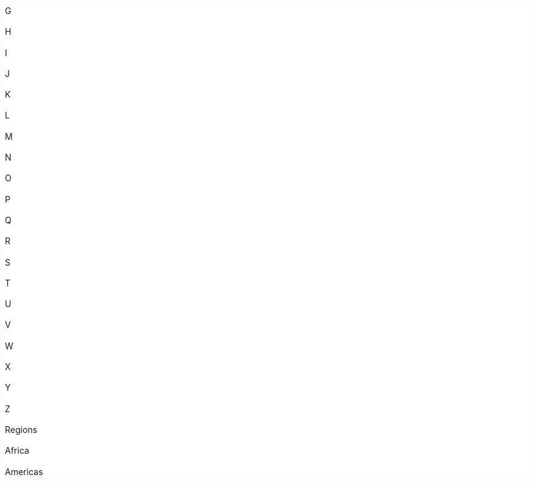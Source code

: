 G

H

I

J

K

L

M

N

O

P

Q

R

S

T

U

V

W

X

Y

Z




Regions










Africa










Americas







